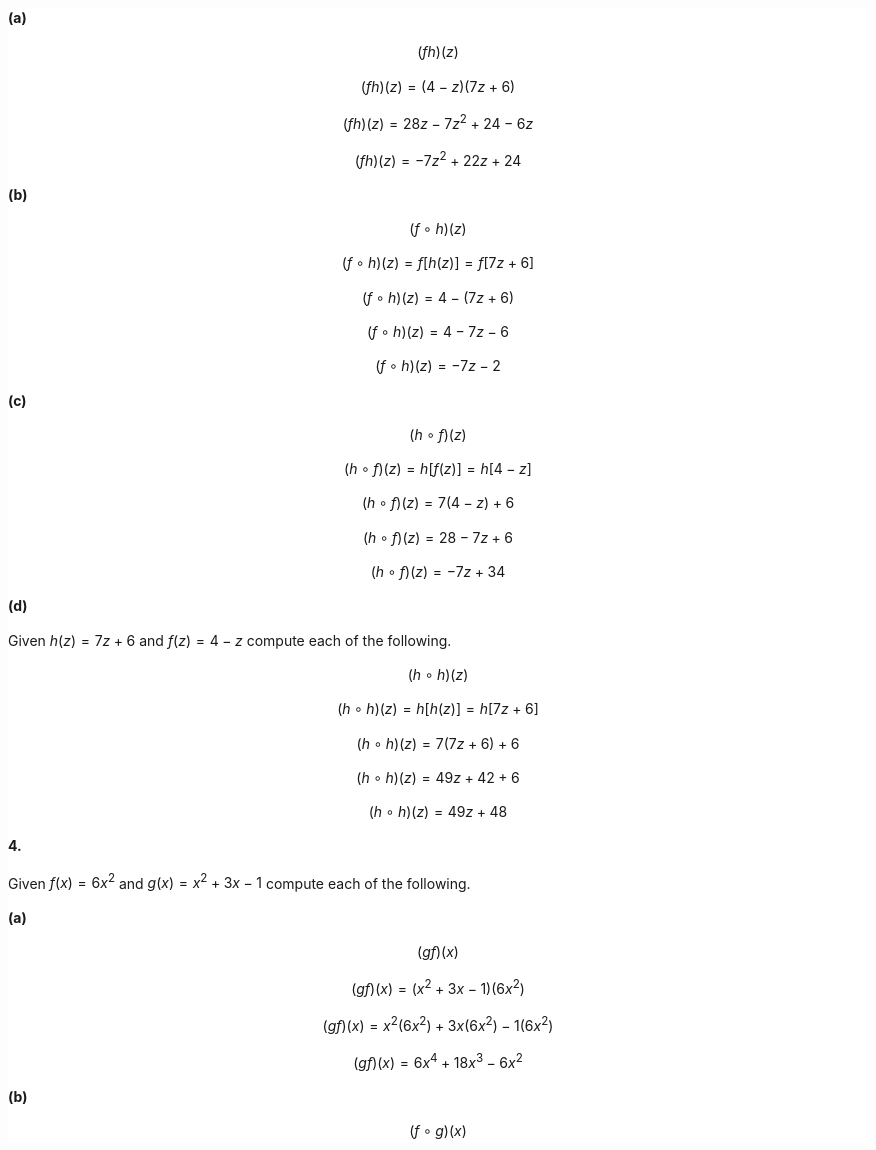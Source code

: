 **(a)**

$$ (fh)(z) $$

$$ (fh)(z) = (4 - z)(7z + 6) $$

$$ (fh)(z) = 28z - 7z^2 + 24 - 6z $$

$$ (fh)(z) = -7z^2 + 22z + 24 $$

**(b)**

$$ (f \circ h)(z) $$

$$ (f \circ h)(z) = f[h(z)] = f[7z + 6] $$

$$ (f \circ h)(z) =  4 - (7z + 6) $$

$$ (f \circ h)(z) =  4 - 7z - 6 $$

$$ (f \circ h)(z) =  -7z - 2 $$

**(c\)**

$$ (h \circ f)(z) $$

$$ (h \circ f)(z) = h[f(z)] = h[4 - z] $$

$$ (h \circ f)(z) = 7(4 - z) + 6 $$

$$ (h \circ f)(z) = 28 - 7z + 6 $$

$$ (h \circ f)(z) = -7z + 34 $$

**(d)**

Given $h(z) = 7z + 6$ and $f(z) = 4 - z$ compute each of the following.

$$ (h \circ h)(z) $$

$$ (h \circ h)(z) =  h[h(z)] = h[7z + 6] $$

$$ (h \circ h)(z) = 7(7z + 6) + 6 $$

$$ (h \circ h)(z) = 49z + 42 + 6 $$

$$ (h \circ h)(z) = 49z + 48 $$

**4.**

Given $f(x) = 6x^2$ and $g(x) = x^2 + 3x - 1$ compute each of the following.

**(a)**

$$ (gf)(x) $$

$$ (gf)(x) = (x^2 + 3x - 1)(6x^2) $$

$$ (gf)(x) = x^2(6x^2) + 3x(6x^2) - 1(6x^2) $$

$$ (gf)(x) = 6x^4 + 18x^3 - 6x^2 $$

**(b)**

$$ (f \circ g)(x) $$
